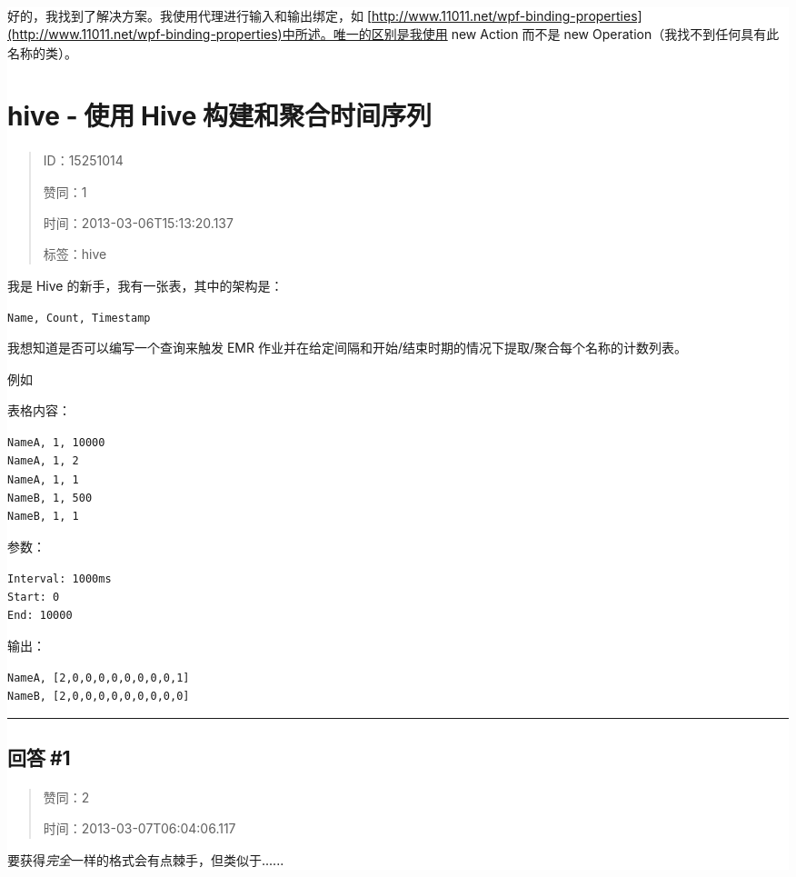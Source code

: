 好的，我找到了解决方案。我使用代理进行输入和输出绑定，如 [http://www.11011.net/wpf-binding-properties](http://www.11011.net/wpf-binding-properties)中所述。唯一的区别是我使用 new Action 而不是 new Operation（我找不到任何具有此名称的类）。

# hive - 使用 Hive 构建和聚合时间序列

> ID：15251014
> 
> 赞同：1
> 
> 时间：2013-03-06T15:13:20.137
> 
> 标签：hive

我是 Hive 的新手，我有一张表，其中的架构是：

```
Name, Count, Timestamp 
```

我想知道是否可以编写一个查询来触发 EMR 作业并在给定间隔和开始/结束时期的情况下提取/聚合每个名称的计数列表。

例如

表格内容：

```
NameA, 1, 10000
NameA, 1, 2
NameA, 1, 1
NameB, 1, 500
NameB, 1, 1 
```

参数：

```
Interval: 1000ms
Start: 0
End: 10000 
```

输出：

```
NameA, [2,0,0,0,0,0,0,0,0,1]
NameB, [2,0,0,0,0,0,0,0,0,0] 
```

* * *

## 回答 #1

> 赞同：2
> 
> 时间：2013-03-07T06:04:06.117

要获得*完全*一样的格式会有点棘手，但类似于......
